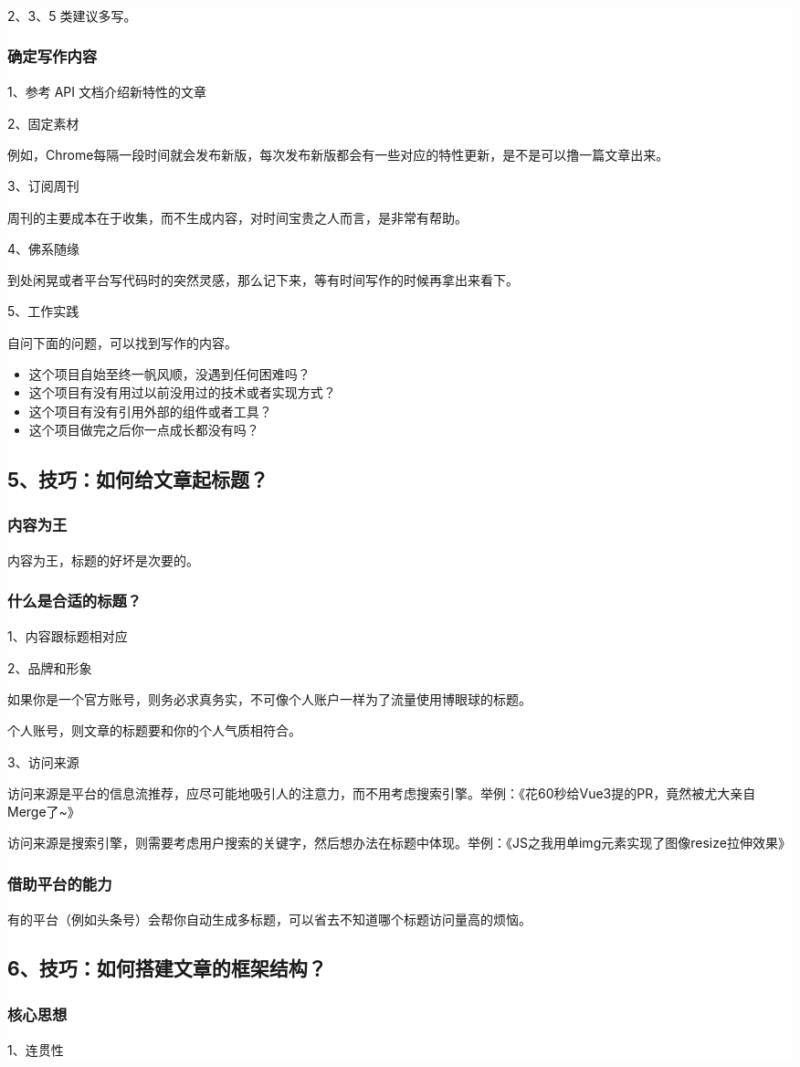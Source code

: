 2、3、5 类建议多写。

### 确定写作内容

1、参考 API 文档介绍新特性的文章

2、固定素材

例如，Chrome每隔一段时间就会发布新版，每次发布新版都会有一些对应的特性更新，是不是可以撸一篇文章出来。

3、订阅周刊

周刊的主要成本在于收集，而不生成内容，对时间宝贵之人而言，是非常有帮助。

4、佛系随缘

到处闲晃或者平台写代码时的突然灵感，那么记下来，等有时间写作的时候再拿出来看下。

5、工作实践

自问下面的问题，可以找到写作的内容。

- 这个项目自始至终一帆风顺，没遇到任何困难吗？
- 这个项目有没有用过以前没用过的技术或者实现方式？
- 这个项目有没有引用外部的组件或者工具？
- 这个项目做完之后你一点成长都没有吗？

## 5、技巧：如何给文章起标题？

### 内容为王

内容为王，标题的好坏是次要的。

### 什么是合适的标题？

1、内容跟标题相对应

2、品牌和形象

如果你是一个官方账号，则务必求真务实，不可像个人账户一样为了流量使用博眼球的标题。

个人账号，则文章的标题要和你的个人气质相符合。

3、访问来源

访问来源是平台的信息流推荐，应尽可能地吸引人的注意力，而不用考虑搜索引擎。举例：《花60秒给Vue3提的PR，竟然被尤大亲自Merge了~》

访问来源是搜索引擎，则需要考虑用户搜索的关键字，然后想办法在标题中体现。举例：《JS之我用单img元素实现了图像resize拉伸效果》

### 借助平台的能力

有的平台（例如头条号）会帮你自动生成多标题，可以省去不知道哪个标题访问量高的烦恼。

## 6、技巧：如何搭建文章的框架结构？

### 核心思想

1、连贯性

